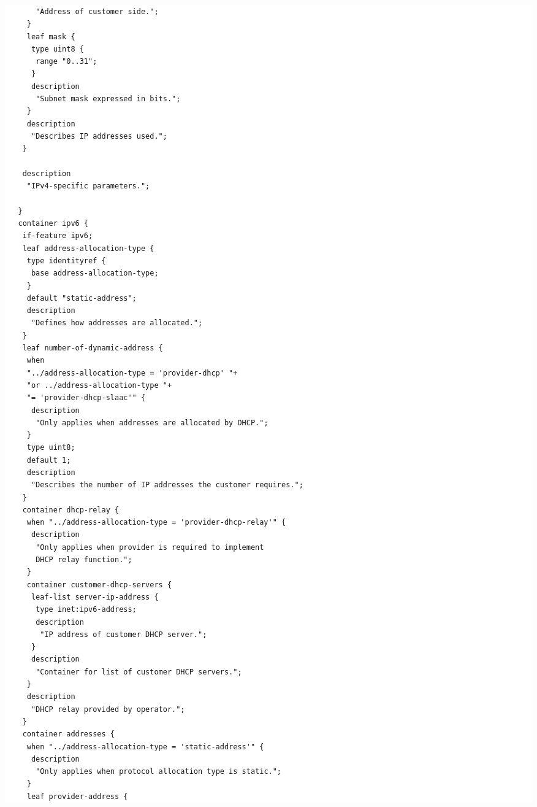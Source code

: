            "Address of customer side.";
         }
         leaf mask {
          type uint8 {
           range "0..31";
          }
          description
           "Subnet mask expressed in bits.";
         }
         description
          "Describes IP addresses used.";
        }
    
        description
         "IPv4-specific parameters.";
    
       }
       container ipv6 {
        if-feature ipv6;
        leaf address-allocation-type {
         type identityref {
          base address-allocation-type;
         }
         default "static-address";
         description
          "Defines how addresses are allocated.";
        }
        leaf number-of-dynamic-address {
         when
         "../address-allocation-type = 'provider-dhcp' "+
         "or ../address-allocation-type "+
         "= 'provider-dhcp-slaac'" {
          description
           "Only applies when addresses are allocated by DHCP.";
         }
         type uint8;
         default 1;
         description
          "Describes the number of IP addresses the customer requires.";
        }
        container dhcp-relay {
         when "../address-allocation-type = 'provider-dhcp-relay'" {
          description
           "Only applies when provider is required to implement
           DHCP relay function.";
         }
         container customer-dhcp-servers {
          leaf-list server-ip-address {
           type inet:ipv6-address;
           description
            "IP address of customer DHCP server.";
          }
          description
           "Container for list of customer DHCP servers.";
         }
         description
          "DHCP relay provided by operator.";
        }
        container addresses {
         when "../address-allocation-type = 'static-address'" {
          description
           "Only applies when protocol allocation type is static.";
         }
         leaf provider-address {